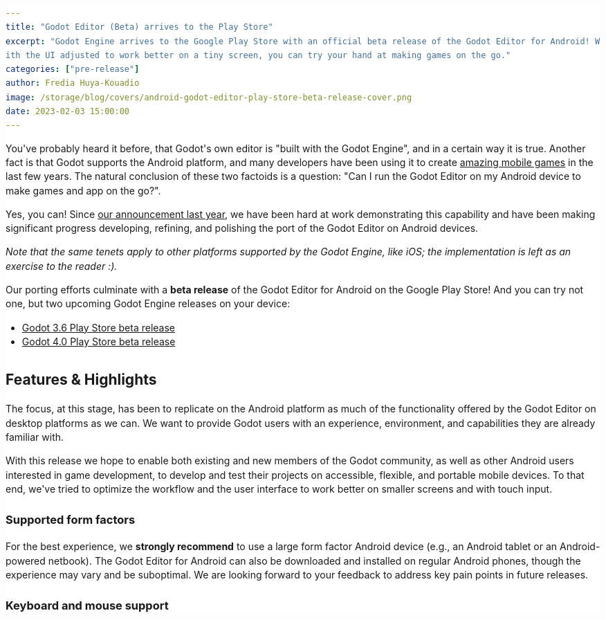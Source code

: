 ```yaml
---
title: "Godot Editor (Beta) arrives to the Play Store"
excerpt: "Godot Engine arrives to the Google Play Store with an official beta release of the Godot Editor for Android! With the UI adjusted to work better on a tiny screen, you can try your hand at making games on the go."
categories: ["pre-release"]
author: Fredia Huya-Kouadio
image: /storage/blog/covers/android-godot-editor-play-store-beta-release-cover.png
date: 2023-02-03 15:00:00
---
```


You've probably heard it before, that Godot's own editor is "built with the Godot Engine", and in a certain way it is true. Another fact is that Godot supports the Android platform, and many developers have been using it to create [amazing mobile games](https://www.youtube.com/watch?v=xF3QiQfQxeQ) in the last few years. The natural conclusion of these two factoids is a question: "Can I run the Godot Editor on my Android device to make games and app on the go?".

Yes, you can! Since [our announcement last year](/article/dev-snapshot-godot-3-5-beta-3/), we have been hard at work demonstrating this capability and have been making significant progress developing, refining, and polishing the port of the Godot Editor on Android devices.

*Note that the same tenets apply to other platforms supported by the Godot Engine, like iOS; the implementation is left as an exercise to the reader :).*

Our porting efforts culminate with a **beta release** of the Godot Editor for Android on the Google Play Store! And you can try not one, but two upcoming Godot Engine releases on your device:

* [Godot 3.6 Play Store beta release](https://play.google.com/store/apps/details?id=org.godotengine.editor.v3)
* [Godot 4.0 Play Store beta release](https://play.google.com/store/apps/details?id=org.godotengine.editor.v4)

## Features & Highlights

The focus, at this stage, has been to replicate on the Android platform as much of the functionality offered by the Godot Editor on desktop platforms as we can. We want to provide Godot users with an experience, environment, and capabilities they are already familiar with.

With this release we hope to enable both existing and new members of the Godot community, as well as other Android users interested in game development, to develop and test their projects on accessible, flexible, and portable mobile devices. To that end, we've tried to optimize the workflow and the user interface to work better on smaller screens and with touch input.

### Supported form factors

For the best experience, we **strongly recommend** to use a large form factor Android device (e.g., an Android tablet or an Android-powered netbook). The Godot Editor for Android can also be downloaded and installed on regular Android phones, though the experience may vary and be suboptimal. We are looking forward to your feedback to address key pain points in future releases.

### Keyboard and mouse support
